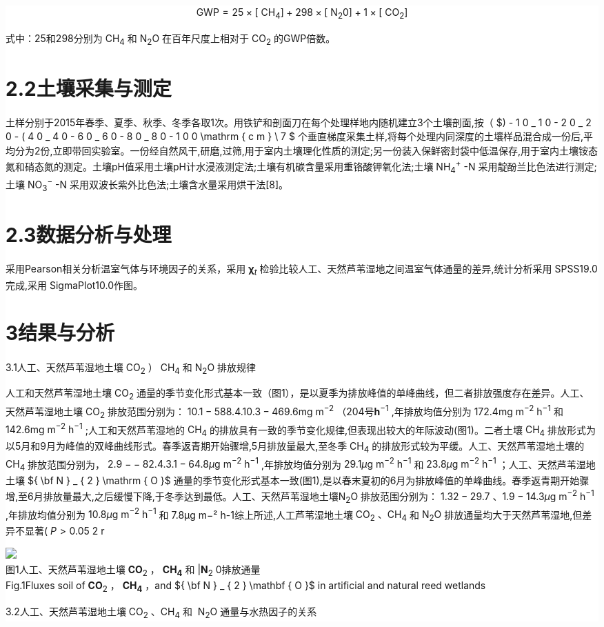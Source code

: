 $$
\mathrm { G W P } = 2 5 \times \lbrack \mathrm { ~ C H } _ { 4 } \rbrack + 2 9 8 \times \lbrack \mathrm { ~ N } _ { 2 } \mathrm { 0 } \rbrack + 1 \times \lbrack \mathrm { ~ C O } _ { 2 } \rbrack
$$

式中：25和298分别为 $\mathrm { C H } _ { 4 }$ 和 $\mathrm { N } _ { 2 } \mathrm { O }$ 在百年尺度上相对于 $\mathrm { C O } _ { 2 }$ 的GWP倍数。

# 2.2土壤采集与测定

土样分别于2015年春季、夏季、秋季、冬季各取1次。用铁铲和剖面刀在每个处理样地内随机建立3个土壤剖面,按（ $) - 1 0 \_ 1 0 - 2 0 \_ 2 0 - ( 4 0 \_ 4 0 - 6 0 \_ 6 0 - 8 0 \_ 8 0 - 1 0 0 \mathrm { c m } \ 7 \$ 个垂直梯度采集土样,将每个处理内同深度的土壤样品混合成一份后,平均分为2份,立即带回实验室。一份经自然风干,研磨,过筛,用于室内土壤理化性质的测定;另一份装入保鲜密封袋中低温保存,用于室内土壤铵态氮和硝态氮的测定。土壤pH值采用土壤pH计水浸液测定法;土壤有机碳含量采用重铬酸钾氧化法;土壤 $\mathrm { N H } _ { 4 } ^ { + }$ -N 采用靛酚兰比色法进行测定;土壤 $\mathrm { N O } _ { 3 } ^ { - }$ -N 采用双波长紫外比色法;土壤含水量采用烘干法[8]。

# 2.3数据分析与处理

采用Pearson相关分析温室气体与环境因子的关系，采用 $\mathbf { \chi } _ { t }$ 检验比较人工、天然芦苇湿地之间温室气体通量的差异,统计分析采用 SPSS19.0完成,采用 SigmaPlot10.0作图。

# 3结果与分析

3.1人工、天然芦苇湿地土壤 $\mathrm { C O } _ { 2 }$ ） $\mathrm { C H } _ { 4 }$ 和 ${ \mathrm { N } } _ { 2 } \mathrm { O }$ 排放规律

人工和天然芦苇湿地土壤 $\mathrm { C O } _ { 2 }$ 通量的季节变化形式基本一致（图1），是以夏季为排放峰值的单峰曲线，但二者排放强度存在差异。人工、天然芦苇湿地土壤 $\mathrm { C O } _ { 2 }$ 排放范围分别为： $1 0 . 1 { - } 5 8 8 . 4 . 1 0 . 3 { - } 4 6 9 . 6 \mathrm { m g \ m } ^ { - 2 }$ （204号$\mathbf { h } ^ { - 1 }$ ,年排放均值分别为 $1 7 2 . 4 \mathrm { m g \ m } ^ { - 2 } \mathrm { \ h } ^ { - 1 }$ 和 $1 4 2 . 6 \mathrm { m g ~ m } ^ { - 2 } \mathrm { ~ h } ^ { - 1 }$ ;人工和天然芦苇湿地的 $\mathrm { C H } _ { 4 }$ 的排放具有一致的季节变化规律,但表现出较大的年际波动(图1)。二者土壤 $\mathrm { C H } _ { 4 }$ 排放形式为以5月和9月为峰值的双峰曲线形式。春季返青期开始骤增,5月排放量最大,至冬季 $\mathrm { C H } _ { 4 }$ 的排放形式较为平缓。人工、天然芦苇湿地土壤的$\mathrm { C H } _ { 4 }$ 排放范围分别为， $2 . 9 { \ - } { - } 8 2 . 4 . 3 . 1 { - } 6 4 . 8 { \mu } \mathrm { g } { \ \mathrm { m } } ^ { - 2 } { \ \mathrm { h } } ^ { - 1 }$ ,年排放均值分别为 $2 9 . 1 \mu \mathrm { g } \mathrm { ~ m } ^ { - 2 } \mathrm { ~ h } ^ { - 1 }$ 和 $2 3 . 8 \mu \mathrm { g } \ \mathrm { m } ^ { - 2 } \ \mathrm { h } ^ { - 1 }$ ；人工、天然芦苇湿地土壤 ${ \bf N } _ { 2 } \mathrm { O }$ 通量的季节变化形式基本一致(图1),是以春末夏初的6月为排放峰值的单峰曲线。春季返青期开始骤增,至6月排放量最大,之后缓慢下降,于冬季达到最低。人工、天然芦苇湿地土壤${ \mathrm { N } } _ { 2 } \mathrm { O }$ 排放范围分别为： $1 . 3 2 { - } 2 9 . 7 \ 、 1 . 9 { - } 1 4 . 3 \mu \mathrm { g } \ \mathrm { m } ^ { - 2 } \ \mathrm { h } ^ { - 1 }$ ,年排放均值分别为 $1 0 . 8 \mu \mathrm { g } \ \mathrm { m } ^ { - 2 } \ \mathrm { h } ^ { - 1 }$ 和 7.8μg m−² h-1综上所述,人工芦苇湿地土壤 $\mathrm { C O } _ { 2 } \ 、 \mathrm { C H } _ { 4 }$ 和 $\mathrm { N } _ { 2 } \mathrm { O }$ 排放通量均大于天然芦苇湿地,但差异不显著( $P { > } 0 . 0 5$ 2 r

![](images/103ac53157e86b808ebaae4435b56ed42244e05036b027a520f51f774e1516cc.jpg)  
图1人工、天然芦苇湿地土壤 $\mathbf { C O } _ { 2 }$ ， $\mathbf { C H _ { 4 } }$ 和 $\vert \mathbf { N } _ { 2 }$ 0排放通量  
Fig.1Fluxes soil of $\mathbf { C O } _ { 2 }$ ， $\mathbf { C H _ { 4 } }$ ，and ${ \bf N } _ { 2 } \mathbf { O }$ in artificial and natural reed wetlands

3.2人工、天然芦苇湿地土壤 $\mathrm { C O } _ { 2 } \ 、 \mathrm { C H } _ { 4 }$ 和 $\mathrm { ~ N } _ { 2 } \mathrm { O }$ 通量与水热因子的关系
